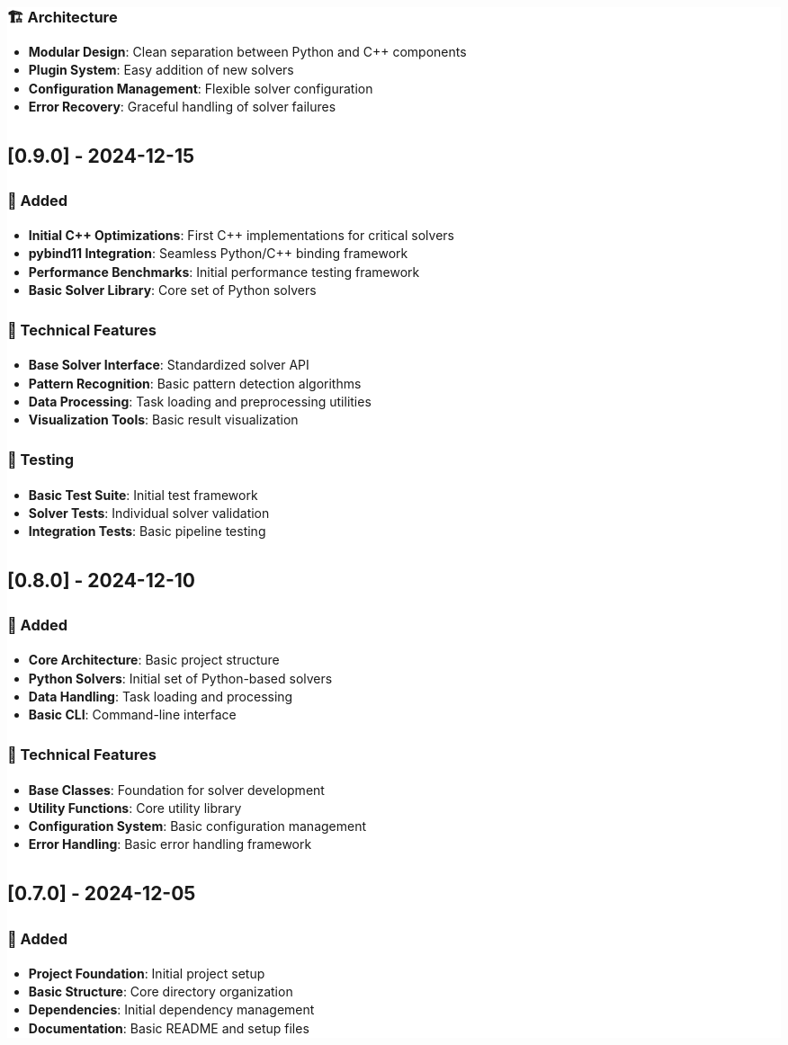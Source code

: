 ### 🏗️ Architecture
- **Modular Design**: Clean separation between Python and C++ components
- **Plugin System**: Easy addition of new solvers
- **Configuration Management**: Flexible solver configuration
- **Error Recovery**: Graceful handling of solver failures

## [0.9.0] - 2024-12-15

### 🚀 Added
- **Initial C++ Optimizations**: First C++ implementations for critical solvers
- **pybind11 Integration**: Seamless Python/C++ binding framework
- **Performance Benchmarks**: Initial performance testing framework
- **Basic Solver Library**: Core set of Python solvers

### 🔧 Technical Features
- **Base Solver Interface**: Standardized solver API
- **Pattern Recognition**: Basic pattern detection algorithms
- **Data Processing**: Task loading and preprocessing utilities
- **Visualization Tools**: Basic result visualization

### 🧪 Testing
- **Basic Test Suite**: Initial test framework
- **Solver Tests**: Individual solver validation
- **Integration Tests**: Basic pipeline testing

## [0.8.0] - 2024-12-10

### 🚀 Added
- **Core Architecture**: Basic project structure
- **Python Solvers**: Initial set of Python-based solvers
- **Data Handling**: Task loading and processing
- **Basic CLI**: Command-line interface

### 🔧 Technical Features
- **Base Classes**: Foundation for solver development
- **Utility Functions**: Core utility library
- **Configuration System**: Basic configuration management
- **Error Handling**: Basic error handling framework

## [0.7.0] - 2024-12-05

### 🚀 Added
- **Project Foundation**: Initial project setup
- **Basic Structure**: Core directory organization
- **Dependencies**: Initial dependency management
- **Documentation**: Basic README and setup files
